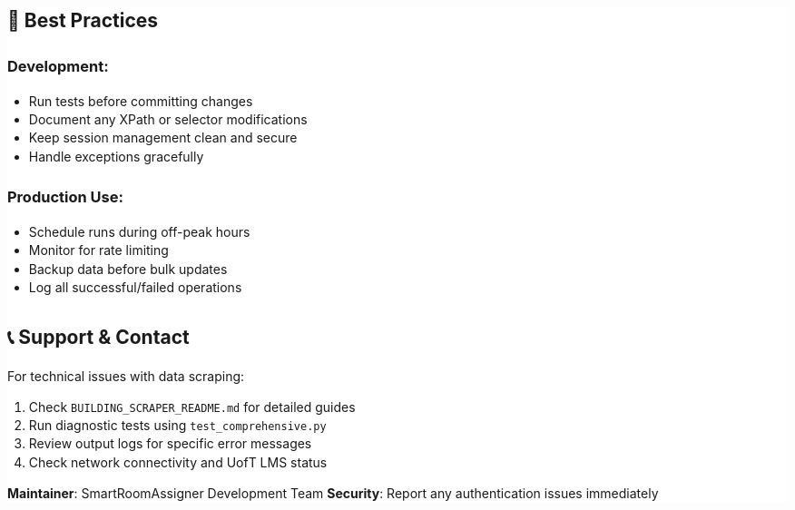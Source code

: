 ## 🎯 Best Practices

### **Development:**
- Run tests before committing changes
- Document any XPath or selector modifications
- Keep session management clean and secure
- Handle exceptions gracefully

### **Production Use:**
- Schedule runs during off-peak hours
- Monitor for rate limiting
- Backup data before bulk updates
- Log all successful/failed operations

## 📞 Support & Contact

For technical issues with data scraping:
1. Check `BUILDING_SCRAPER_README.md` for detailed guides
2. Run diagnostic tests using `test_comprehensive.py`
3. Review output logs for specific error messages
4. Check network connectivity and UofT LMS status

**Maintainer**: SmartRoomAssigner Development Team
**Security**: Report any authentication issues immediately
